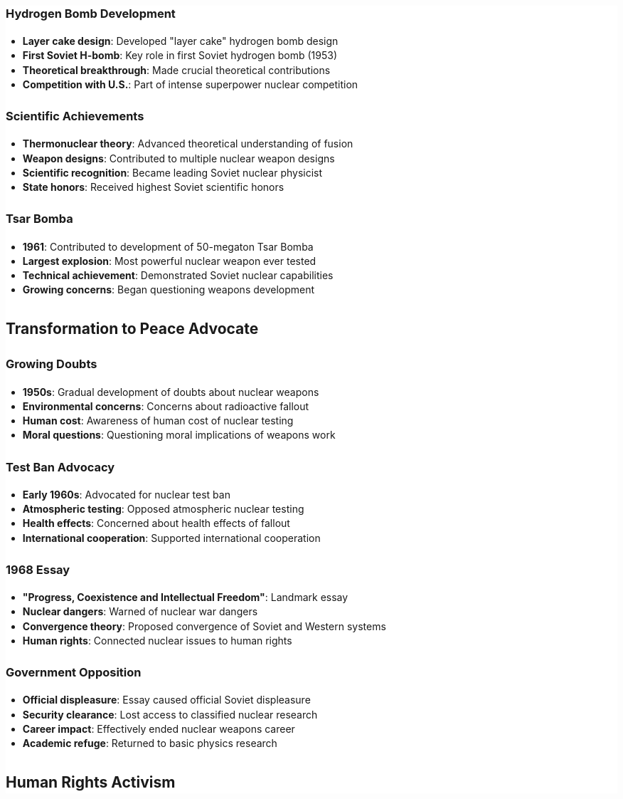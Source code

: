 ### Hydrogen Bomb Development

- **Layer cake design**: Developed "layer cake" hydrogen bomb design
- **First Soviet H-bomb**: Key role in first Soviet hydrogen bomb (1953)
- **Theoretical breakthrough**: Made crucial theoretical contributions
- **Competition with U.S.**: Part of intense superpower nuclear competition

### Scientific Achievements

- **Thermonuclear theory**: Advanced theoretical understanding of fusion
- **Weapon designs**: Contributed to multiple nuclear weapon designs
- **Scientific recognition**: Became leading Soviet nuclear physicist
- **State honors**: Received highest Soviet scientific honors

### Tsar Bomba

- **1961**: Contributed to development of 50-megaton Tsar Bomba
- **Largest explosion**: Most powerful nuclear weapon ever tested
- **Technical achievement**: Demonstrated Soviet nuclear capabilities
- **Growing concerns**: Began questioning weapons development

## Transformation to Peace Advocate

### Growing Doubts

- **1950s**: Gradual development of doubts about nuclear weapons
- **Environmental concerns**: Concerns about radioactive fallout
- **Human cost**: Awareness of human cost of nuclear testing
- **Moral questions**: Questioning moral implications of weapons work

### Test Ban Advocacy

- **Early 1960s**: Advocated for nuclear test ban
- **Atmospheric testing**: Opposed atmospheric nuclear testing
- **Health effects**: Concerned about health effects of fallout
- **International cooperation**: Supported international cooperation

### 1968 Essay

- **"Progress, Coexistence and Intellectual Freedom"**: Landmark essay
- **Nuclear dangers**: Warned of nuclear war dangers
- **Convergence theory**: Proposed convergence of Soviet and Western systems
- **Human rights**: Connected nuclear issues to human rights

### Government Opposition

- **Official displeasure**: Essay caused official Soviet displeasure
- **Security clearance**: Lost access to classified nuclear research
- **Career impact**: Effectively ended nuclear weapons career
- **Academic refuge**: Returned to basic physics research

## Human Rights Activism
